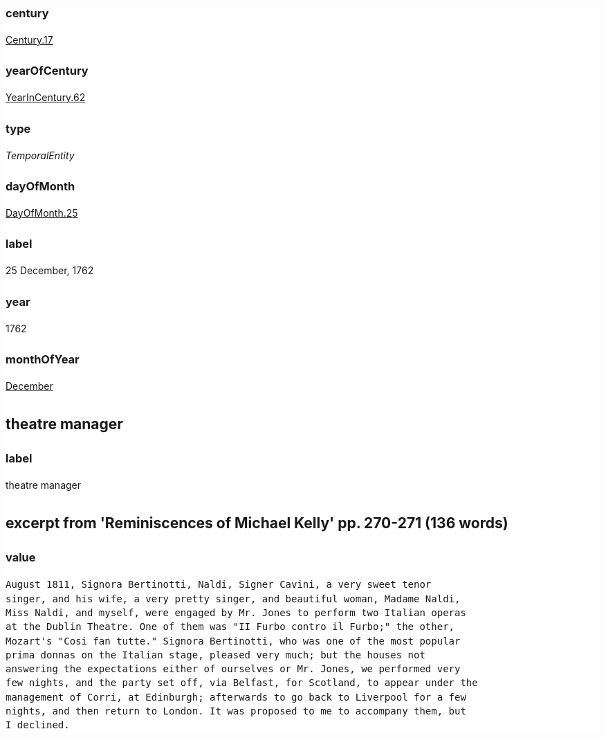 ### century


[Century.17](#Century.17)

### yearOfCentury


[YearInCentury.62](#YearInCentury.62)

### type


*TemporalEntity*

### dayOfMonth


[DayOfMonth.25](#DayOfMonth.25)

### label


25 December, 1762

### year


1762

### monthOfYear


[December](#December)

## theatre manager

### label


theatre manager

## excerpt from 'Reminiscences of Michael Kelly' pp. 270-271 (136 words)

### value


<pre>August 1811, Signora Bertinotti, Naldi, Signer Cavini, a very sweet tenor <br />singer, and his wife, a very pretty singer, and beautiful woman, Madame Naldi, 
Miss Naldi, and myself, were engaged by Mr. Jones to perform two Italian operas <br />at the Dublin Theatre. One of them was "II Furbo contro il Furbo;" the other, <br />Mozart's "Cosi fan tutte." Signora Bertinotti, who was one of the most popular <br />prima donnas on the Italian stage, pleased very much; but the houses not <br />answering the expectations either of ourselves or Mr. Jones, we performed very <br />few nights, and the party set off, via Belfast, for Scotland, to appear under the <br />management of Corri, at Edinburgh; afterwards to go back to Liverpool for a few <br />nights, and then return to London. It was proposed to me to accompany them, but <br />I declined. </pre>
